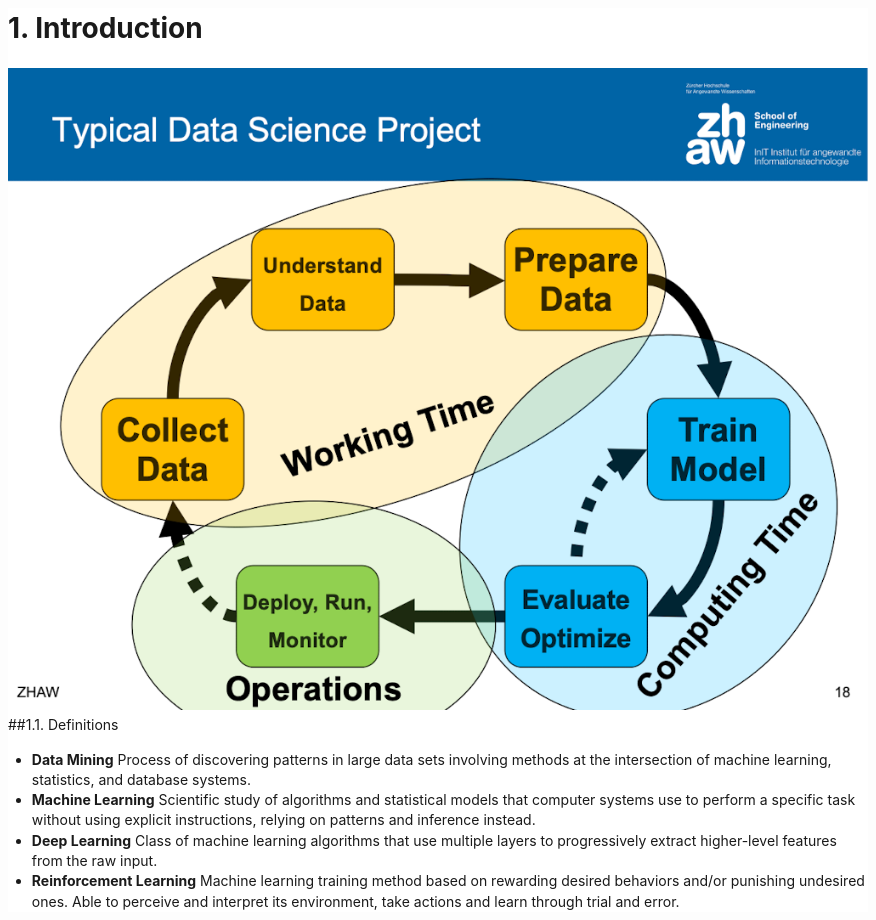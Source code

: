 # 1. Introduction

![Overview](assets/1_overview_data-science-project.png)
##1.1. Definitions

- **Data Mining**
    Process of discovering patterns in large data sets involving methods at the intersection of machine learning, statistics, and database systems.
- **Machine Learning**
    Scientific study of algorithms and statistical models that computer systems use to perform a specific task without using explicit instructions, relying on patterns and inference instead.
- **Deep Learning**
    Class of machine learning algorithms that use multiple layers to progressively extract higher-level features from the raw input.
- **Reinforcement Learning**
    Machine learning training method based on rewarding desired behaviors and/or punishing undesired ones. Able to perceive and interpret its environment, take actions and learn through trial and error.
